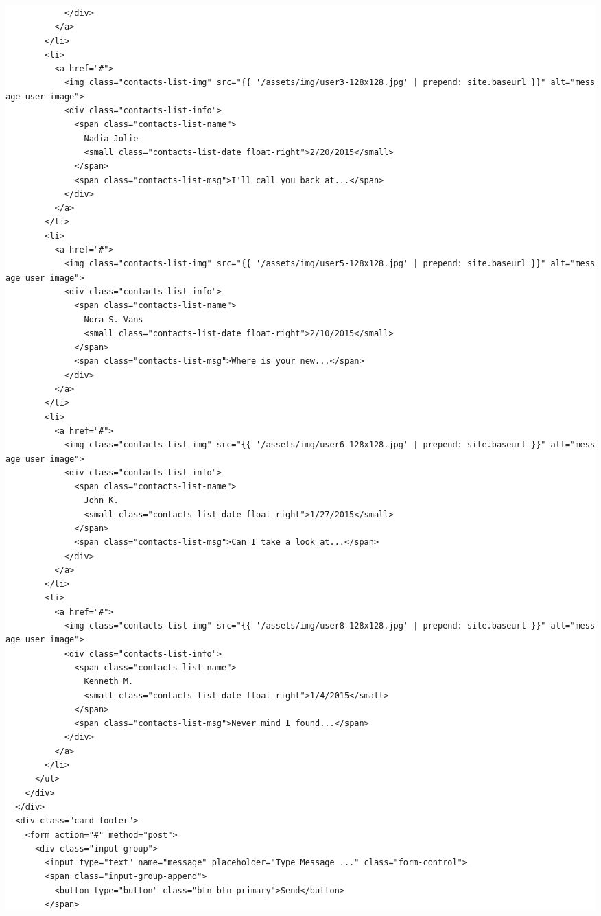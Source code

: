                 </div>
              </a>
            </li>
            <li>
              <a href="#">
                <img class="contacts-list-img" src="{{ '/assets/img/user3-128x128.jpg' | prepend: site.baseurl }}" alt="message user image">
                <div class="contacts-list-info">
                  <span class="contacts-list-name">
                    Nadia Jolie
                    <small class="contacts-list-date float-right">2/20/2015</small>
                  </span>
                  <span class="contacts-list-msg">I'll call you back at...</span>
                </div>
              </a>
            </li>
            <li>
              <a href="#">
                <img class="contacts-list-img" src="{{ '/assets/img/user5-128x128.jpg' | prepend: site.baseurl }}" alt="message user image">
                <div class="contacts-list-info">
                  <span class="contacts-list-name">
                    Nora S. Vans
                    <small class="contacts-list-date float-right">2/10/2015</small>
                  </span>
                  <span class="contacts-list-msg">Where is your new...</span>
                </div>
              </a>
            </li>
            <li>
              <a href="#">
                <img class="contacts-list-img" src="{{ '/assets/img/user6-128x128.jpg' | prepend: site.baseurl }}" alt="message user image">
                <div class="contacts-list-info">
                  <span class="contacts-list-name">
                    John K.
                    <small class="contacts-list-date float-right">1/27/2015</small>
                  </span>
                  <span class="contacts-list-msg">Can I take a look at...</span>
                </div>
              </a>
            </li>
            <li>
              <a href="#">
                <img class="contacts-list-img" src="{{ '/assets/img/user8-128x128.jpg' | prepend: site.baseurl }}" alt="message user image">
                <div class="contacts-list-info">
                  <span class="contacts-list-name">
                    Kenneth M.
                    <small class="contacts-list-date float-right">1/4/2015</small>
                  </span>
                  <span class="contacts-list-msg">Never mind I found...</span>
                </div>
              </a>
            </li>
          </ul>
        </div>
      </div>
      <div class="card-footer">
        <form action="#" method="post">
          <div class="input-group">
            <input type="text" name="message" placeholder="Type Message ..." class="form-control">
            <span class="input-group-append">
              <button type="button" class="btn btn-primary">Send</button>
            </span>